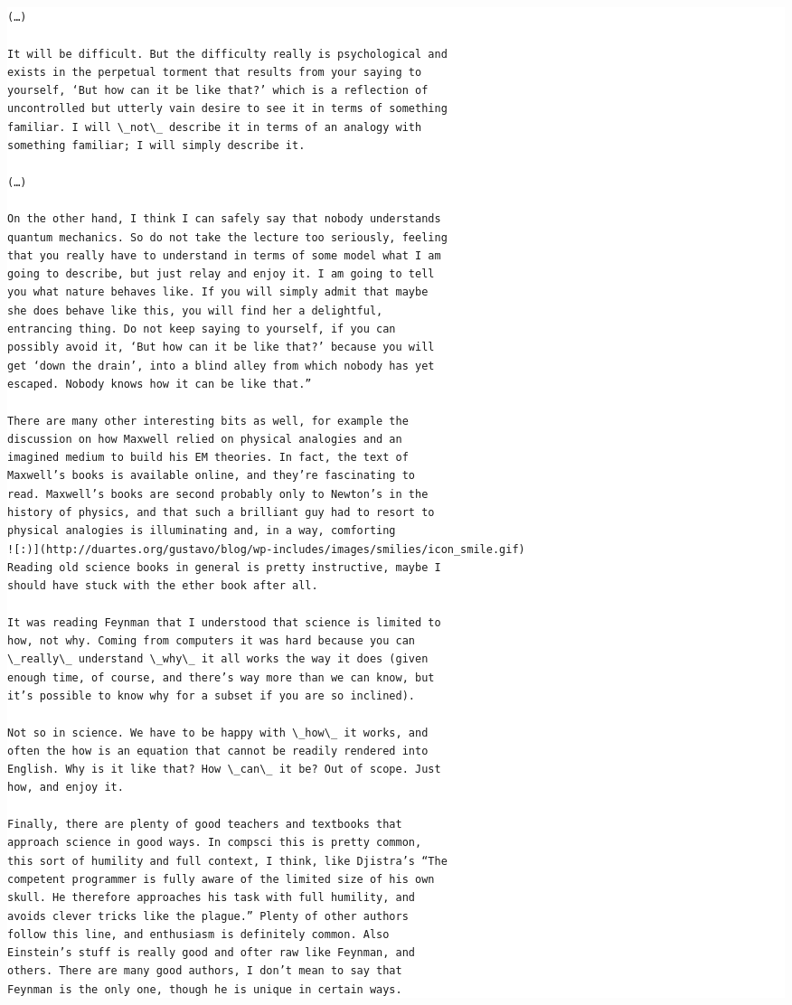     (…)

    It will be difficult. But the difficulty really is psychological and
    exists in the perpetual torment that results from your saying to
    yourself, ‘But how can it be like that?’ which is a reflection of
    uncontrolled but utterly vain desire to see it in terms of something
    familiar. I will \_not\_ describe it in terms of an analogy with
    something familiar; I will simply describe it.

    (…)

    On the other hand, I think I can safely say that nobody understands
    quantum mechanics. So do not take the lecture too seriously, feeling
    that you really have to understand in terms of some model what I am
    going to describe, but just relay and enjoy it. I am going to tell
    you what nature behaves like. If you will simply admit that maybe
    she does behave like this, you will find her a delightful,
    entrancing thing. Do not keep saying to yourself, if you can
    possibly avoid it, ‘But how can it be like that?’ because you will
    get ‘down the drain’, into a blind alley from which nobody has yet
    escaped. Nobody knows how it can be like that.”

    There are many other interesting bits as well, for example the
    discussion on how Maxwell relied on physical analogies and an
    imagined medium to build his EM theories. In fact, the text of
    Maxwell’s books is available online, and they’re fascinating to
    read. Maxwell’s books are second probably only to Newton’s in the
    history of physics, and that such a brilliant guy had to resort to
    physical analogies is illuminating and, in a way, comforting
    ![:)](http://duartes.org/gustavo/blog/wp-includes/images/smilies/icon_smile.gif)
    Reading old science books in general is pretty instructive, maybe I
    should have stuck with the ether book after all.

    It was reading Feynman that I understood that science is limited to
    how, not why. Coming from computers it was hard because you can
    \_really\_ understand \_why\_ it all works the way it does (given
    enough time, of course, and there’s way more than we can know, but
    it’s possible to know why for a subset if you are so inclined).

    Not so in science. We have to be happy with \_how\_ it works, and
    often the how is an equation that cannot be readily rendered into
    English. Why is it like that? How \_can\_ it be? Out of scope. Just
    how, and enjoy it.

    Finally, there are plenty of good teachers and textbooks that
    approach science in good ways. In compsci this is pretty common,
    this sort of humility and full context, I think, like Djistra’s “The
    competent programmer is fully aware of the limited size of his own
    skull. He therefore approaches his task with full humility, and
    avoids clever tricks like the plague.” Plenty of other authors
    follow this line, and enthusiasm is definitely common. Also
    Einstein’s stuff is really good and ofter raw like Feynman, and
    others. There are many good authors, I don’t mean to say that
    Feynman is the only one, though he is unique in certain ways.
